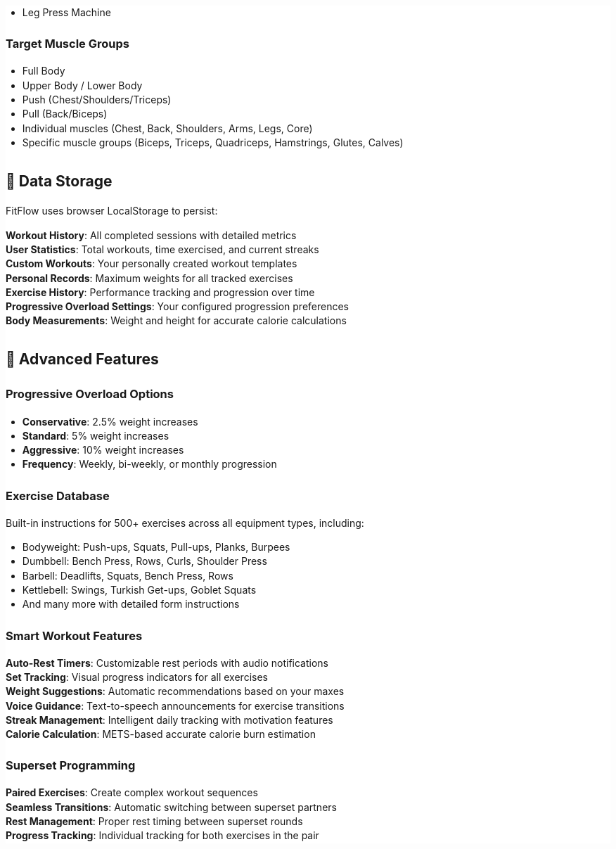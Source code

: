 - Leg Press Machine</br>

### Target Muscle Groups
- Full Body</br>
- Upper Body / Lower Body</br>
- Push (Chest/Shoulders/Triceps)</br>
- Pull (Back/Biceps)</br>
- Individual muscles (Chest, Back, Shoulders, Arms, Legs, Core)</br>
- Specific muscle groups (Biceps, Triceps, Quadriceps, Hamstrings, Glutes, Calves)</br>

## 💾 Data Storage

FitFlow uses browser LocalStorage to persist:

**Workout History**: All completed sessions with detailed metrics</br>
**User Statistics**: Total workouts, time exercised, and current streaks</br>
**Custom Workouts**: Your personally created workout templates</br>
**Personal Records**: Maximum weights for all tracked exercises</br>
**Exercise History**: Performance tracking and progression over time</br>
**Progressive Overload Settings**: Your configured progression preferences</br>
**Body Measurements**: Weight and height for accurate calorie calculations</br>

## 🔧 Advanced Features

### Progressive Overload Options
- **Conservative**: 2.5% weight increases</br>
- **Standard**: 5% weight increases</br>
- **Aggressive**: 10% weight increases</br>
- **Frequency**: Weekly, bi-weekly, or monthly progression</br>

### Exercise Database
Built-in instructions for 500+ exercises across all equipment types, including:

- Bodyweight: Push-ups, Squats, Pull-ups, Planks, Burpees</br>
- Dumbbell: Bench Press, Rows, Curls, Shoulder Press</br>
- Barbell: Deadlifts, Squats, Bench Press, Rows</br>
- Kettlebell: Swings, Turkish Get-ups, Goblet Squats</br>
- And many more with detailed form instructions</br>

### Smart Workout Features
**Auto-Rest Timers**: Customizable rest periods with audio notifications</br>
**Set Tracking**: Visual progress indicators for all exercises</br>
**Weight Suggestions**: Automatic recommendations based on your maxes</br>
**Voice Guidance**: Text-to-speech announcements for exercise transitions</br>
**Streak Management**: Intelligent daily tracking with motivation features</br>
**Calorie Calculation**: METS-based accurate calorie burn estimation</br>

### Superset Programming
**Paired Exercises**: Create complex workout sequences</br>
**Seamless Transitions**: Automatic switching between superset partners</br>
**Rest Management**: Proper rest timing between superset rounds</br>
**Progress Tracking**: Individual tracking for both exercises in the pair</br>
